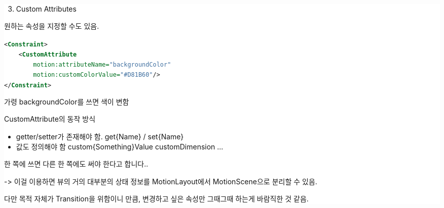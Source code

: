 
3. Custom Attributes

원하는 속성을 지정할 수도 있음.

```xml
<Constraint>
    <CustomAttribute
        motion:attributeName="backgroundColor"
        motion:customColorValue="#D81B60"/>
</Constraint>
```

가령 backgroundColor를 쓰면 색이 변함

CustomAttribute의 동작 방식

- getter/setter가 존재해야 함.
  get{Name} / set{Name}
- 값도 정의해야 함
  custom{Something}Value
  customDimension
  ...

한 쪽에 쓰면 다른 한 쪽에도 써야 한다고 합니다..

-> 이걸 이용하면 뷰의 거의 대부분의 상태 정보를 MotionLayout에서 MotionScene으로 분리할 수 있음.

다만 목적 자체가 Transition을 위함이니 만큼, 변경하고 싶은 속성만 그때그때 하는게 바람직한 것 같음.

















